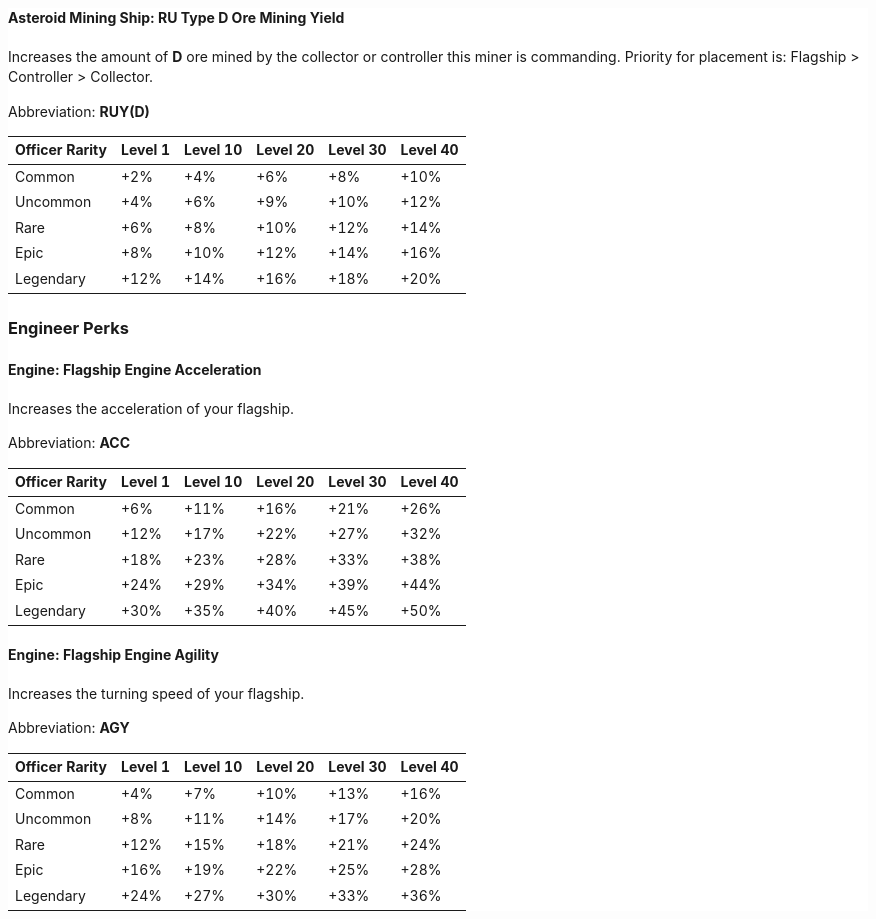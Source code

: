 #### Asteroid Mining Ship: RU Type D Ore Mining Yield

Increases the amount of **D** ore mined by the collector or controller this miner is commanding. Priority for placement is: Flagship &gt; Controller &gt; Collector.

Abbreviation: **RUY(D)**

|Officer Rarity|Level 1|Level 10|Level 20|Level 30|Level 40|
|--------------|-------|--------|--------|--------|--------|
|Common        |+2%    |+4%     |+6%     |+8%     |+10%    |
|Uncommon      |+4%    |+6%     |+9%     |+10%    |+12%    |
|Rare          |+6%    |+8%     |+10%    |+12%    |+14%    |
|Epic          |+8%    |+10%    |+12%    |+14%    |+16%    |
|Legendary     |+12%   |+14%    |+16%    |+18%    |+20%    |

### Engineer Perks

#### Engine: Flagship Engine Acceleration

Increases the acceleration of your flagship.

Abbreviation: **ACC**

|Officer Rarity|Level 1|Level 10|Level 20|Level 30|Level 40|
|--------------|-------|--------|--------|--------|--------|
|Common        |+6%    |+11%    |+16%    |+21%    |+26%    |
|Uncommon      |+12%   |+17%    |+22%    |+27%    |+32%    |
|Rare          |+18%   |+23%    |+28%    |+33%    |+38%    |
|Epic          |+24%   |+29%    |+34%    |+39%    |+44%    |
|Legendary     |+30%   |+35%    |+40%    |+45%    |+50%    |

#### Engine: Flagship Engine Agility

Increases the turning speed of your flagship.

Abbreviation: **AGY**

|Officer Rarity|Level 1|Level 10|Level 20|Level 30|Level 40|
|--------------|-------|--------|--------|--------|--------|
|Common        |+4%    |+7%     |+10%    |+13%    |+16%    |
|Uncommon      |+8%    |+11%    |+14%    |+17%    |+20%    |
|Rare          |+12%   |+15%    |+18%    |+21%    |+24%    |
|Epic          |+16%   |+19%    |+22%    |+25%    |+28%    |
|Legendary     |+24%   |+27%    |+30%    |+33%    |+36%    |
